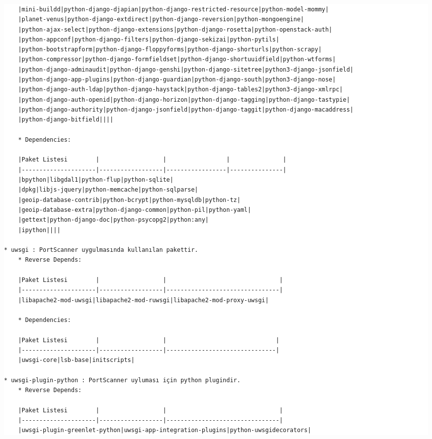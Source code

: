 		|mini-buildd|python-django-djapian|python-django-restricted-resource|python-model-mommy|
		|planet-venus|python-django-extdirect|python-django-reversion|python-mongoengine|
		|python-ajax-select|python-django-extensions|python-django-rosetta|python-openstack-auth|
		|python-appconf|python-django-filters|python-django-sekizai|python-pytils|
		|python-bootstrapform|python-django-floppyforms|python-django-shorturls|python-scrapy|
		|python-compressor|python-django-formfieldset|python-django-shortuuidfield|python-wtforms|
		|python-django-adminaudit|python-django-genshi|python-django-sitetree|python3-django-jsonfield|
		|python-django-app-plugins|python-django-guardian|python-django-south|python3-django-nose|
		|python-django-auth-ldap|python-django-haystack|python-django-tables2|python3-django-xmlrpc|
		|python-django-auth-openid|python-django-horizon|python-django-tagging|python-django-tastypie|
		|python-django-authority|python-django-jsonfield|python-django-taggit|python-django-macaddress|
		|python-django-bitfield||||
			
		* Dependencies:

		|Paket Listesi        |                  |                 |               |
		|---------------------|------------------|-----------------|---------------| 
		|bpython|libgdal1|python-flup|python-sqlite|
		|dpkg|libjs-jquery|python-memcache|python-sqlparse|
		|geoip-database-contrib|python-bcrypt|python-mysqldb|python-tz|
		|geoip-database-extra|python-django-common|python-pil|python-yaml|
		|gettext|python-django-doc|python-psycopg2|python:any|
		|ipython||||
		
	* uwsgi : PortScanner uygulmasında kullanılan pakettir.
       	* Reverse Depends:

		|Paket Listesi        |                  |                                |
		|---------------------|------------------|--------------------------------| 
		|libapache2-mod-uwsgi|libapache2-mod-ruwsgi|libapache2-mod-proxy-uwsgi|
		
		* Dependencies:

		|Paket Listesi        |                  |                               |
		|---------------------|------------------|-------------------------------| 
		|uwsgi-core|lsb-base|initscripts|

	* uwsgi-plugin-python : PortScanner uyluması için python plugindir.
       	* Reverse Depends:

		|Paket Listesi        |                  |                                |
		|---------------------|------------------|--------------------------------| 
		|uwsgi-plugin-greenlet-python|uwsgi-app-integration-plugins|python-uwsgidecorators|
